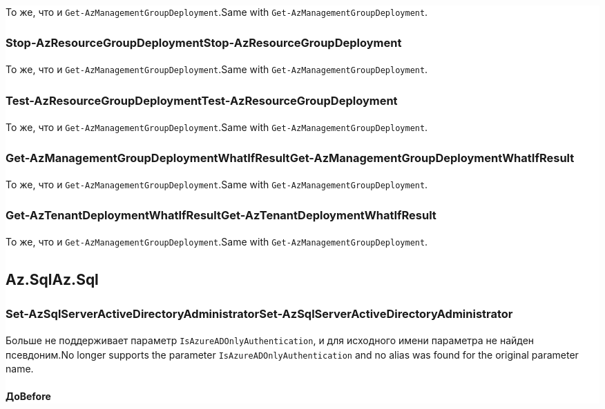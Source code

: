 <span data-ttu-id="d41d5-296">То же, что и `Get-AzManagementGroupDeployment`.</span><span class="sxs-lookup"><span data-stu-id="d41d5-296">Same with `Get-AzManagementGroupDeployment`.</span></span>

### <a name="stop-azresourcegroupdeployment"></a><span data-ttu-id="d41d5-297">Stop-AzResourceGroupDeployment</span><span class="sxs-lookup"><span data-stu-id="d41d5-297">Stop-AzResourceGroupDeployment</span></span>

<span data-ttu-id="d41d5-298">То же, что и `Get-AzManagementGroupDeployment`.</span><span class="sxs-lookup"><span data-stu-id="d41d5-298">Same with `Get-AzManagementGroupDeployment`.</span></span>

### <a name="test-azresourcegroupdeployment"></a><span data-ttu-id="d41d5-299">Test-AzResourceGroupDeployment</span><span class="sxs-lookup"><span data-stu-id="d41d5-299">Test-AzResourceGroupDeployment</span></span>

<span data-ttu-id="d41d5-300">То же, что и `Get-AzManagementGroupDeployment`.</span><span class="sxs-lookup"><span data-stu-id="d41d5-300">Same with `Get-AzManagementGroupDeployment`.</span></span>

### <a name="get-azmanagementgroupdeploymentwhatifresult"></a><span data-ttu-id="d41d5-301">Get-AzManagementGroupDeploymentWhatIfResult</span><span class="sxs-lookup"><span data-stu-id="d41d5-301">Get-AzManagementGroupDeploymentWhatIfResult</span></span>

<span data-ttu-id="d41d5-302">То же, что и `Get-AzManagementGroupDeployment`.</span><span class="sxs-lookup"><span data-stu-id="d41d5-302">Same with `Get-AzManagementGroupDeployment`.</span></span>

### <a name="get-aztenantdeploymentwhatifresult"></a><span data-ttu-id="d41d5-303">Get-AzTenantDeploymentWhatIfResult</span><span class="sxs-lookup"><span data-stu-id="d41d5-303">Get-AzTenantDeploymentWhatIfResult</span></span>

<span data-ttu-id="d41d5-304">То же, что и `Get-AzManagementGroupDeployment`.</span><span class="sxs-lookup"><span data-stu-id="d41d5-304">Same with `Get-AzManagementGroupDeployment`.</span></span>

## <a name="azsql"></a><span data-ttu-id="d41d5-305">Az.Sql</span><span class="sxs-lookup"><span data-stu-id="d41d5-305">Az.Sql</span></span>

### <a name="set-azsqlserveractivedirectoryadministrator"></a><span data-ttu-id="d41d5-306">Set-AzSqlServerActiveDirectoryAdministrator</span><span class="sxs-lookup"><span data-stu-id="d41d5-306">Set-AzSqlServerActiveDirectoryAdministrator</span></span>

<span data-ttu-id="d41d5-307">Больше не поддерживает параметр `IsAzureADOnlyAuthentication`, и для исходного имени параметра не найден псевдоним.</span><span class="sxs-lookup"><span data-stu-id="d41d5-307">No longer supports the parameter `IsAzureADOnlyAuthentication` and no alias was found for the original parameter name.</span></span>

#### <a name="before"></a><span data-ttu-id="d41d5-308">До</span><span class="sxs-lookup"><span data-stu-id="d41d5-308">Before</span></span>
